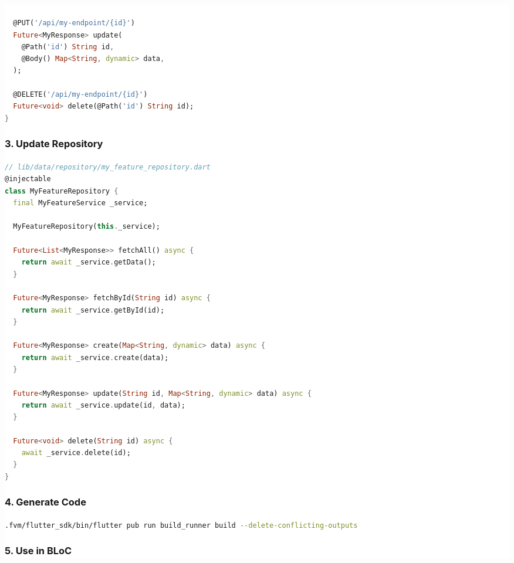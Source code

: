 ```dart

  @PUT('/api/my-endpoint/{id}')
  Future<MyResponse> update(
    @Path('id') String id,
    @Body() Map<String, dynamic> data,
  );

  @DELETE('/api/my-endpoint/{id}')
  Future<void> delete(@Path('id') String id);
}
```

### 3. Update Repository

```dart
// lib/data/repository/my_feature_repository.dart
@injectable
class MyFeatureRepository {
  final MyFeatureService _service;

  MyFeatureRepository(this._service);

  Future<List<MyResponse>> fetchAll() async {
    return await _service.getData();
  }

  Future<MyResponse> fetchById(String id) async {
    return await _service.getById(id);
  }

  Future<MyResponse> create(Map<String, dynamic> data) async {
    return await _service.create(data);
  }

  Future<MyResponse> update(String id, Map<String, dynamic> data) async {
    return await _service.update(id, data);
  }

  Future<void> delete(String id) async {
    await _service.delete(id);
  }
}
```

### 4. Generate Code

```bash
.fvm/flutter_sdk/bin/flutter pub run build_runner build --delete-conflicting-outputs
```

### 5. Use in BLoC
